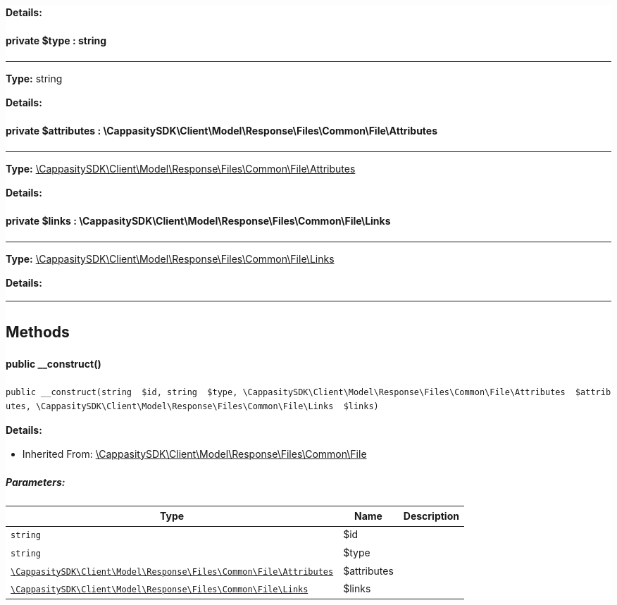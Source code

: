 **Details:**


<a name="property_type"></a>
#### private $type : string
---
**Type:** string

**Details:**


<a name="property_attributes"></a>
#### private $attributes : \CappasitySDK\Client\Model\Response\Files\Common\File\Attributes
---
**Type:** <a href="../classes/CappasitySDK.Client.Model.Response.Files.Common.File.Attributes.html">\CappasitySDK\Client\Model\Response\Files\Common\File\Attributes</a>

**Details:**


<a name="property_links"></a>
#### private $links : \CappasitySDK\Client\Model\Response\Files\Common\File\Links
---
**Type:** <a href="../classes/CappasitySDK.Client.Model.Response.Files.Common.File.Links.html">\CappasitySDK\Client\Model\Response\Files\Common\File\Links</a>

**Details:**



---
## Methods
<a name="method___construct" class="anchor"></a>
#### public __construct() 

```
public __construct(string  $id, string  $type, \CappasitySDK\Client\Model\Response\Files\Common\File\Attributes  $attributes, \CappasitySDK\Client\Model\Response\Files\Common\File\Links  $links) 
```

**Details:**
* Inherited From: [\CappasitySDK\Client\Model\Response\Files\Common\File](../classes/CappasitySDK.Client.Model.Response.Files.Common.File.md)
##### Parameters:
| Type | Name | Description |
| ---- | ---- | ----------- |
| <code>string</code> | $id  |  |
| <code>string</code> | $type  |  |
| <code><a href="../classes/CappasitySDK.Client.Model.Response.Files.Common.File.Attributes.html">\CappasitySDK\Client\Model\Response\Files\Common\File\Attributes</a></code> | $attributes  |  |
| <code><a href="../classes/CappasitySDK.Client.Model.Response.Files.Common.File.Links.html">\CappasitySDK\Client\Model\Response\Files\Common\File\Links</a></code> | $links  |  |
